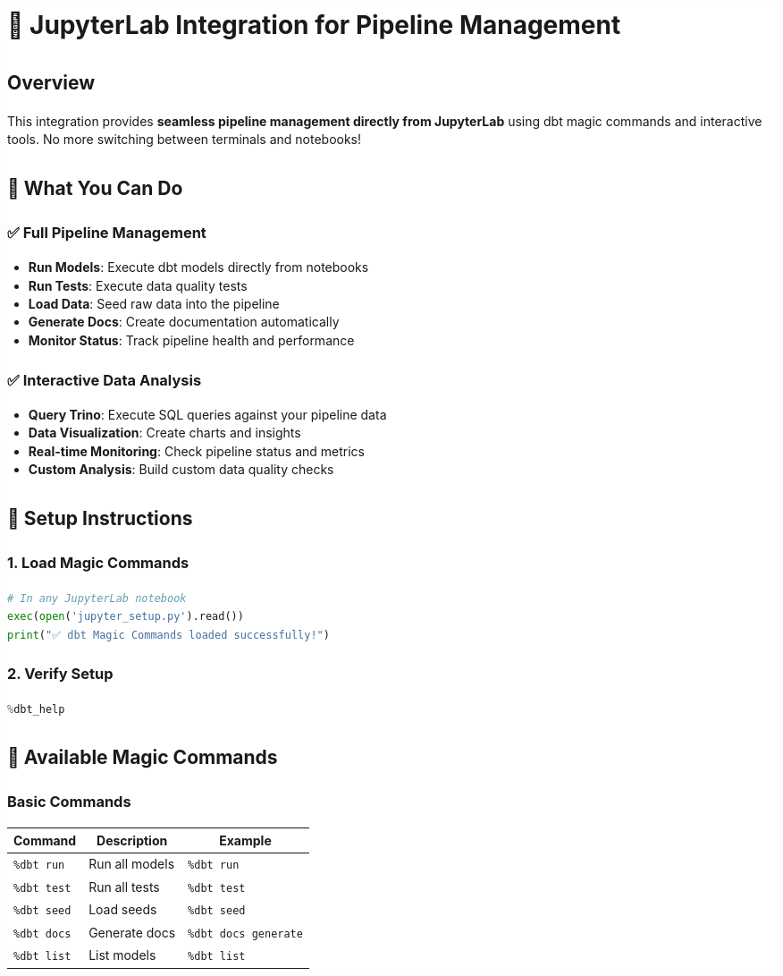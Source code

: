 # 🚀 **JupyterLab Integration for Pipeline Management**

## **Overview**

This integration provides **seamless pipeline management directly from JupyterLab** using dbt magic commands and interactive tools. No more switching between terminals and notebooks!

## **🎯 What You Can Do**

### **✅ Full Pipeline Management**
- **Run Models**: Execute dbt models directly from notebooks
- **Run Tests**: Execute data quality tests
- **Load Data**: Seed raw data into the pipeline
- **Generate Docs**: Create documentation automatically
- **Monitor Status**: Track pipeline health and performance

### **✅ Interactive Data Analysis**
- **Query Trino**: Execute SQL queries against your pipeline data
- **Data Visualization**: Create charts and insights
- **Real-time Monitoring**: Check pipeline status and metrics
- **Custom Analysis**: Build custom data quality checks

## **🔧 Setup Instructions**

### **1. Load Magic Commands**
```python
# In any JupyterLab notebook
exec(open('jupyter_setup.py').read())
print("✅ dbt Magic Commands loaded successfully!")
```

### **2. Verify Setup**
```python
%dbt_help
```

## **🚀 Available Magic Commands**

### **Basic Commands**
| Command | Description | Example |
|---------|-------------|---------|
| `%dbt run` | Run all models | `%dbt run` |
| `%dbt test` | Run all tests | `%dbt test` |
| `%dbt seed` | Load seeds | `%dbt seed` |
| `%dbt docs` | Generate docs | `%dbt docs generate` |
| `%dbt list` | List models | `%dbt list` |

